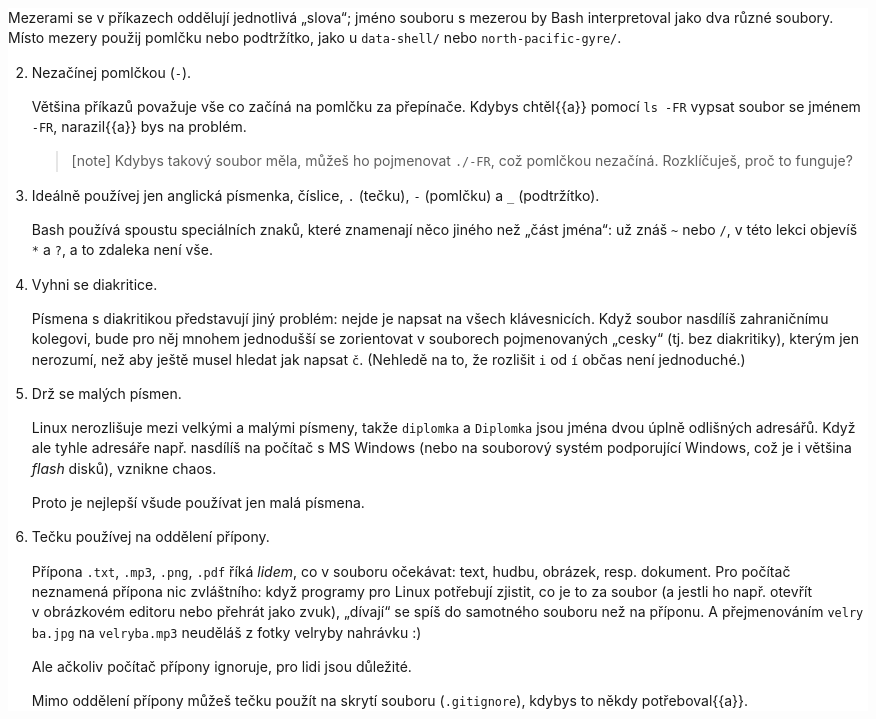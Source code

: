    Mezerami se v příkazech oddělují jednotlivá „slova“; jméno souboru
   s mezerou by Bash interpretoval jako dva různé soubory.
   Místo mezery použij pomlčku nebo podtržítko, jako u `data-shell/`
   nebo `north-pacific-gyre/`.

2. Nezačínej pomlčkou (`-`).

   Většina příkazů považuje vše co začíná na pomlčku za přepínače.
   Kdybys chtěl{{a}} pomocí `ls -FR` vypsat soubor se jménem `-FR`,
   narazil{{a}} bys na problém.

   > [note]
   > Kdybys takový soubor měla, můžeš ho pojmenovat `./-FR`, což pomlčkou
   > nezačíná.
   > Rozklíčuješ, proč to funguje?

3. Ideálně používej jen anglická písmenka, číslice, `.` (tečku), `-` (pomlčku)
   a `_` (podtržítko).

   Bash používá spoustu speciálních znaků, které znamenají něco jiného než
   „část jména“: už znáš `~` nebo `/`, v této lekci objevíš `*` a `?`,
   a to zdaleka není vše.

4. Vyhni se diakritice.

   Písmena s diakritikou představují jiný problém: nejde je napsat na všech
   klávesnicích.
   Když soubor nasdílíš zahraničnímu kolegovi, bude pro něj mnohem
   jednodušší se zorientovat v souborech pojmenovaných „cesky“ (tj. bez
   diakritiky), kterým jen nerozumí, než aby ještě musel hledat jak napsat `č`.
   (Nehledě na to, že rozlišit `i` od `í` občas není jednoduché.)

4. Drž se malých písmen.

   Linux nerozlišuje mezi velkými a malými písmeny, takže `diplomka` a
   `Diplomka` jsou jména dvou úplně odlišných adresářů.
   Když ale tyhle adresáře např. nasdílíš na počítač s MS Windows
   (nebo na souborový systém podporující Windows, což je i většina
   *flash* disků), vznikne chaos.

   Proto je nejlepší všude používat jen malá písmena.

5. Tečku používej na oddělení přípony.

   Přípona `.txt`, `.mp3`, `.png`, `.pdf` říká *lidem*, co v souboru očekávat:
   text, hudbu, obrázek, resp. dokument.
   Pro počítač neznamená přípona nic zvláštního: když programy pro Linux
   potřebují zjistit, co je to za soubor
   (a jestli ho např. otevřít v obrázkovém editoru nebo přehrát jako zvuk),
   „dívají“ se spíš do samotného souboru než na příponu.
   A přejmenováním `velryba.jpg` na `velryba.mp3` neuděláš z fotky velryby
   nahrávku :)

   Ale ačkoliv počítač přípony ignoruje, pro lidi jsou důležité.

   Mimo oddělení přípony můžeš tečku použít na skrytí souboru (`.gitignore`),
   kdybys to někdy potřeboval{{a}}.

